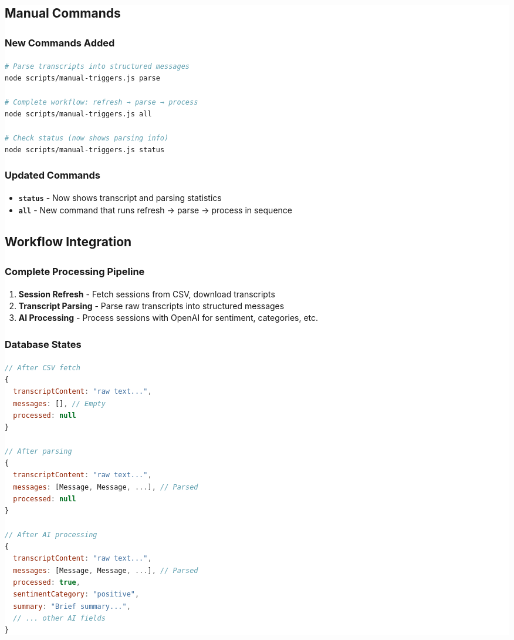 ## Manual Commands

### New Commands Added

```bash
# Parse transcripts into structured messages
node scripts/manual-triggers.js parse

# Complete workflow: refresh → parse → process
node scripts/manual-triggers.js all

# Check status (now shows parsing info)
node scripts/manual-triggers.js status
```

### Updated Commands

-   **`status`** - Now shows transcript and parsing statistics
-   **`all`** - New command that runs refresh → parse → process in sequence

## Workflow Integration

### Complete Processing Pipeline

1.  **Session Refresh** - Fetch sessions from CSV, download transcripts
2.  **Transcript Parsing** - Parse raw transcripts into structured messages
3.  **AI Processing** - Process sessions with OpenAI for sentiment, categories, etc.

### Database States

```javascript
// After CSV fetch
{
  transcriptContent: "raw text...",
  messages: [], // Empty
  processed: null
}

// After parsing
{
  transcriptContent: "raw text...",
  messages: [Message, Message, ...], // Parsed
  processed: null
}

// After AI processing
{
  transcriptContent: "raw text...",
  messages: [Message, Message, ...], // Parsed
  processed: true,
  sentimentCategory: "positive",
  summary: "Brief summary...",
  // ... other AI fields
}
```
